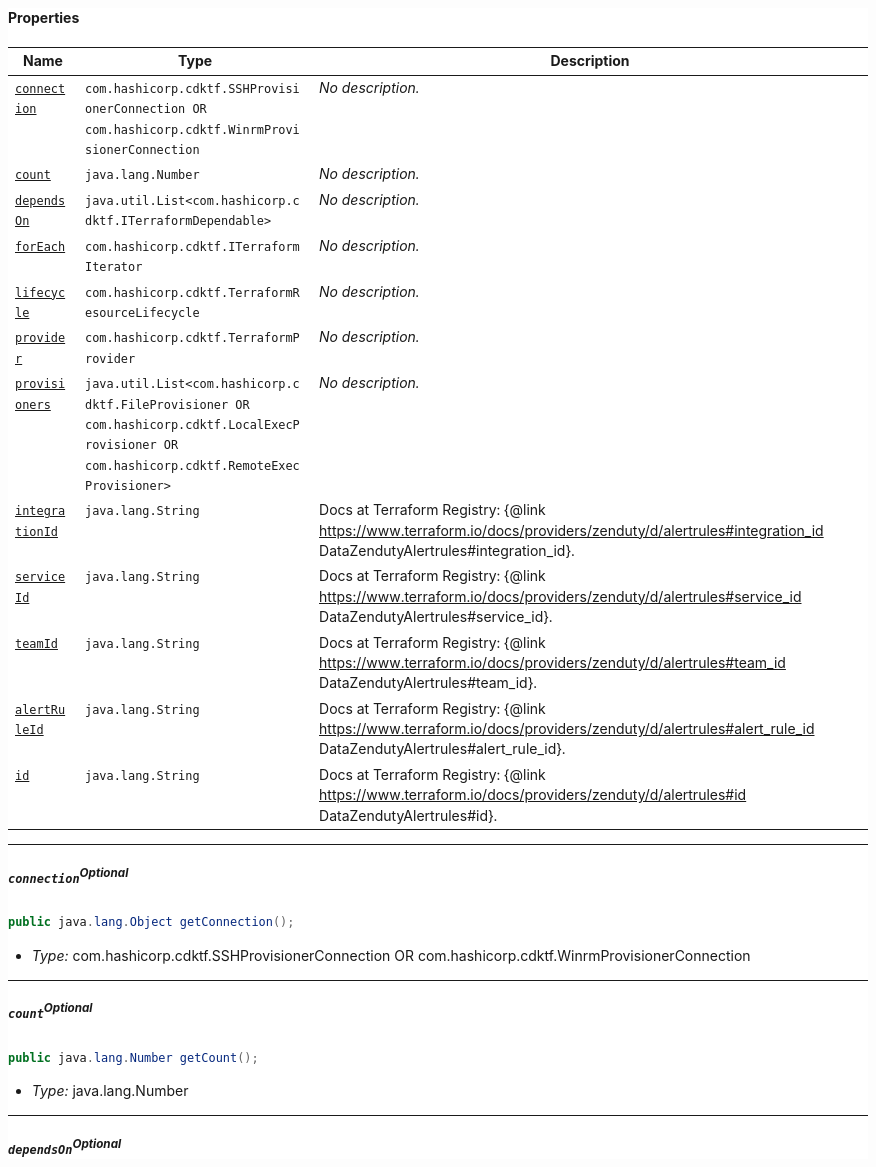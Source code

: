 #### Properties <a name="Properties" id="Properties"></a>

| **Name** | **Type** | **Description** |
| --- | --- | --- |
| <code><a href="#@skeptools/provider-zenduty.dataZendutyAlertrules.DataZendutyAlertrulesConfig.property.connection">connection</a></code> | <code>com.hashicorp.cdktf.SSHProvisionerConnection OR com.hashicorp.cdktf.WinrmProvisionerConnection</code> | *No description.* |
| <code><a href="#@skeptools/provider-zenduty.dataZendutyAlertrules.DataZendutyAlertrulesConfig.property.count">count</a></code> | <code>java.lang.Number</code> | *No description.* |
| <code><a href="#@skeptools/provider-zenduty.dataZendutyAlertrules.DataZendutyAlertrulesConfig.property.dependsOn">dependsOn</a></code> | <code>java.util.List<com.hashicorp.cdktf.ITerraformDependable></code> | *No description.* |
| <code><a href="#@skeptools/provider-zenduty.dataZendutyAlertrules.DataZendutyAlertrulesConfig.property.forEach">forEach</a></code> | <code>com.hashicorp.cdktf.ITerraformIterator</code> | *No description.* |
| <code><a href="#@skeptools/provider-zenduty.dataZendutyAlertrules.DataZendutyAlertrulesConfig.property.lifecycle">lifecycle</a></code> | <code>com.hashicorp.cdktf.TerraformResourceLifecycle</code> | *No description.* |
| <code><a href="#@skeptools/provider-zenduty.dataZendutyAlertrules.DataZendutyAlertrulesConfig.property.provider">provider</a></code> | <code>com.hashicorp.cdktf.TerraformProvider</code> | *No description.* |
| <code><a href="#@skeptools/provider-zenduty.dataZendutyAlertrules.DataZendutyAlertrulesConfig.property.provisioners">provisioners</a></code> | <code>java.util.List<com.hashicorp.cdktf.FileProvisioner OR com.hashicorp.cdktf.LocalExecProvisioner OR com.hashicorp.cdktf.RemoteExecProvisioner></code> | *No description.* |
| <code><a href="#@skeptools/provider-zenduty.dataZendutyAlertrules.DataZendutyAlertrulesConfig.property.integrationId">integrationId</a></code> | <code>java.lang.String</code> | Docs at Terraform Registry: {@link https://www.terraform.io/docs/providers/zenduty/d/alertrules#integration_id DataZendutyAlertrules#integration_id}. |
| <code><a href="#@skeptools/provider-zenduty.dataZendutyAlertrules.DataZendutyAlertrulesConfig.property.serviceId">serviceId</a></code> | <code>java.lang.String</code> | Docs at Terraform Registry: {@link https://www.terraform.io/docs/providers/zenduty/d/alertrules#service_id DataZendutyAlertrules#service_id}. |
| <code><a href="#@skeptools/provider-zenduty.dataZendutyAlertrules.DataZendutyAlertrulesConfig.property.teamId">teamId</a></code> | <code>java.lang.String</code> | Docs at Terraform Registry: {@link https://www.terraform.io/docs/providers/zenduty/d/alertrules#team_id DataZendutyAlertrules#team_id}. |
| <code><a href="#@skeptools/provider-zenduty.dataZendutyAlertrules.DataZendutyAlertrulesConfig.property.alertRuleId">alertRuleId</a></code> | <code>java.lang.String</code> | Docs at Terraform Registry: {@link https://www.terraform.io/docs/providers/zenduty/d/alertrules#alert_rule_id DataZendutyAlertrules#alert_rule_id}. |
| <code><a href="#@skeptools/provider-zenduty.dataZendutyAlertrules.DataZendutyAlertrulesConfig.property.id">id</a></code> | <code>java.lang.String</code> | Docs at Terraform Registry: {@link https://www.terraform.io/docs/providers/zenduty/d/alertrules#id DataZendutyAlertrules#id}. |

---

##### `connection`<sup>Optional</sup> <a name="connection" id="@skeptools/provider-zenduty.dataZendutyAlertrules.DataZendutyAlertrulesConfig.property.connection"></a>

```java
public java.lang.Object getConnection();
```

- *Type:* com.hashicorp.cdktf.SSHProvisionerConnection OR com.hashicorp.cdktf.WinrmProvisionerConnection

---

##### `count`<sup>Optional</sup> <a name="count" id="@skeptools/provider-zenduty.dataZendutyAlertrules.DataZendutyAlertrulesConfig.property.count"></a>

```java
public java.lang.Number getCount();
```

- *Type:* java.lang.Number

---

##### `dependsOn`<sup>Optional</sup> <a name="dependsOn" id="@skeptools/provider-zenduty.dataZendutyAlertrules.DataZendutyAlertrulesConfig.property.dependsOn"></a>
